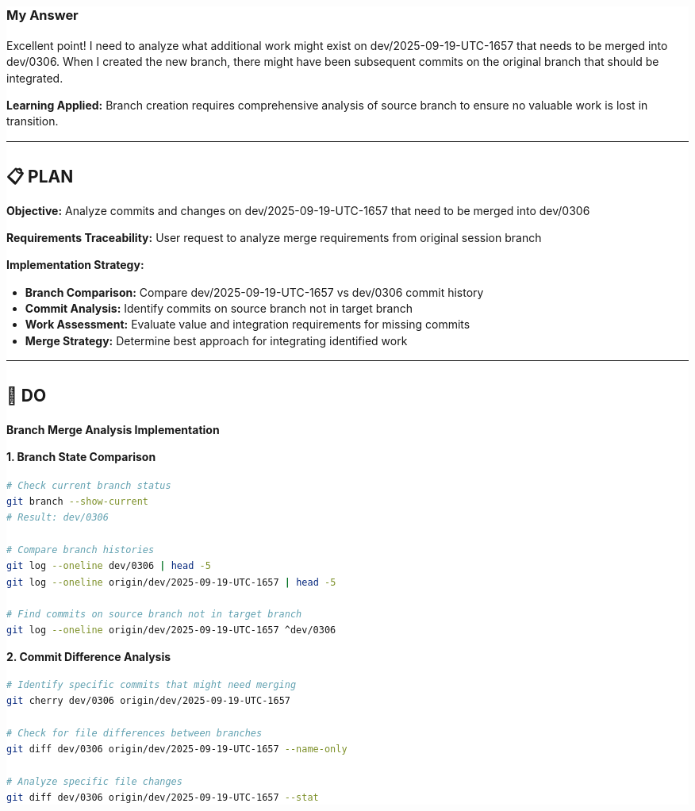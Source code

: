 ### **My Answer**
Excellent point! I need to analyze what additional work might exist on dev/2025-09-19-UTC-1657 that needs to be merged into dev/0306. When I created the new branch, there might have been subsequent commits on the original branch that should be integrated.

**Learning Applied:** Branch creation requires comprehensive analysis of source branch to ensure no valuable work is lost in transition.

---

## **📋 PLAN**

**Objective:** Analyze commits and changes on dev/2025-09-19-UTC-1657 that need to be merged into dev/0306

**Requirements Traceability:** User request to analyze merge requirements from original session branch

**Implementation Strategy:**
- **Branch Comparison:** Compare dev/2025-09-19-UTC-1657 vs dev/0306 commit history
- **Commit Analysis:** Identify commits on source branch not in target branch
- **Work Assessment:** Evaluate value and integration requirements for missing commits
- **Merge Strategy:** Determine best approach for integrating identified work

---

## **🔧 DO**

**Branch Merge Analysis Implementation**

**1. Branch State Comparison**
```bash
# Check current branch status
git branch --show-current
# Result: dev/0306

# Compare branch histories
git log --oneline dev/0306 | head -5
git log --oneline origin/dev/2025-09-19-UTC-1657 | head -5

# Find commits on source branch not in target branch
git log --oneline origin/dev/2025-09-19-UTC-1657 ^dev/0306
```

**2. Commit Difference Analysis**
```bash
# Identify specific commits that might need merging
git cherry dev/0306 origin/dev/2025-09-19-UTC-1657

# Check for file differences between branches
git diff dev/0306 origin/dev/2025-09-19-UTC-1657 --name-only

# Analyze specific file changes
git diff dev/0306 origin/dev/2025-09-19-UTC-1657 --stat
```
